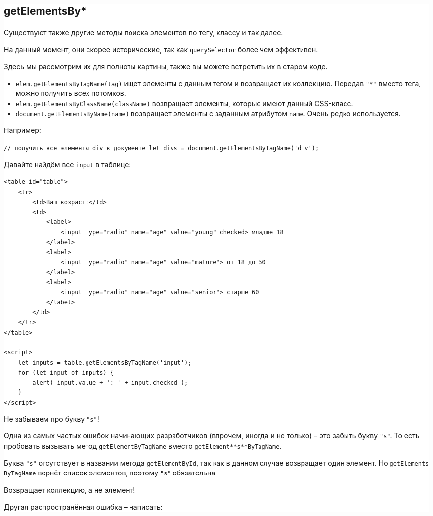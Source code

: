 ## getElementsBy*

Существуют также другие методы поиска элементов по тегу, классу и так далее.

На данный момент, они скорее исторические, так как `querySelector` более чем эффективен.

Здесь мы рассмотрим их для полноты картины, также вы можете встретить их в старом коде.

-   `elem.getElementsByTagName(tag)` ищет элементы с данным тегом и возвращает их коллекцию. Передав `"*"` вместо тега, можно получить всех потомков.
-   `elem.getElementsByClassName(className)` возвращает элементы, которые имеют данный CSS-класс.
-   `document.getElementsByName(name)` возвращает элементы с заданным атрибутом `name`. Очень редко используется.

Например:

`// получить все элементы div в документе let divs = document.getElementsByTagName('div');`

Давайте найдём все `input` в таблице:
~~~
<table id="table">   
	<tr>     
		<td>Ваш возраст:</td>     
	    <td>       
		    <label>         
			    <input type="radio" name="age" value="young" checked> младше 18       
			</label>       
			<label>         
				<input type="radio" name="age" value="mature"> от 18 до 50       
			</label>       
			<label>         
				<input type="radio" name="age" value="senior"> старше 60       
			</label>     
		</td>   
	</tr> 
</table>  

<script>   
	let inputs = table.getElementsByTagName('input');    
	for (let input of inputs) {     
		alert( input.value + ': ' + input.checked );   
	} 
</script>
~~~
Не забываем про букву `"s"`!

Одна из самых частых ошибок начинающих разработчиков (впрочем, иногда и не только) – это забыть букву `"s"`. То есть пробовать вызывать метод `getElementByTagName` вместо `getElement**s**ByTagName`.

Буква `"s"` отсутствует в названии метода `getElementById`, так как в данном случае возвращает один элемент. Но `getElementsByTagName` вернёт список элементов, поэтому `"s"` обязательна.

Возвращает коллекцию, а не элемент!

Другая распространённая ошибка – написать:

